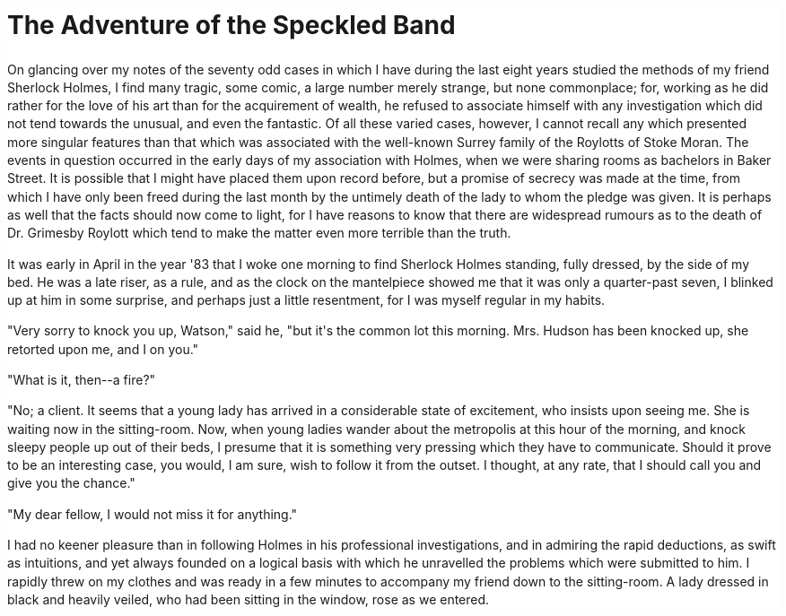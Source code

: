 # The Adventure of the Speckled Band #

On glancing over my notes of the seventy odd cases in which I
have during the last eight years studied the methods of my friend
Sherlock Holmes, I find many tragic, some comic, a large number
merely strange, but none commonplace; for, working as he did
rather for the love of his art than for the acquirement of
wealth, he refused to associate himself with any investigation
which did not tend towards the unusual, and even the fantastic.
Of all these varied cases, however, I cannot recall any which
presented more singular features than that which was associated
with the well-known Surrey family of the Roylotts of Stoke Moran.
The events in question occurred in the early days of my
association with Holmes, when we were sharing rooms as bachelors
in Baker Street. It is possible that I might have placed them
upon record before, but a promise of secrecy was made at the
time, from which I have only been freed during the last month by
the untimely death of the lady to whom the pledge was given. It
is perhaps as well that the facts should now come to light, for I
have reasons to know that there are widespread rumours as to the
death of Dr. Grimesby Roylott which tend to make the matter even
more terrible than the truth.

It was early in April in the year '83 that I woke one morning to
find Sherlock Holmes standing, fully dressed, by the side of my
bed. He was a late riser, as a rule, and as the clock on the
mantelpiece showed me that it was only a quarter-past seven, I
blinked up at him in some surprise, and perhaps just a little
resentment, for I was myself regular in my habits.

"Very sorry to knock you up, Watson," said he, "but it's the
common lot this morning. Mrs. Hudson has been knocked up, she
retorted upon me, and I on you."

"What is it, then--a fire?"

"No; a client. It seems that a young lady has arrived in a
considerable state of excitement, who insists upon seeing me. She
is waiting now in the sitting-room. Now, when young ladies wander
about the metropolis at this hour of the morning, and knock
sleepy people up out of their beds, I presume that it is
something very pressing which they have to communicate. Should it
prove to be an interesting case, you would, I am sure, wish to
follow it from the outset. I thought, at any rate, that I should
call you and give you the chance."

"My dear fellow, I would not miss it for anything."

I had no keener pleasure than in following Holmes in his
professional investigations, and in admiring the rapid
deductions, as swift as intuitions, and yet always founded on a
logical basis with which he unravelled the problems which were
submitted to him. I rapidly threw on my clothes and was ready in
a few minutes to accompany my friend down to the sitting-room. A
lady dressed in black and heavily veiled, who had been sitting in
the window, rose as we entered.
